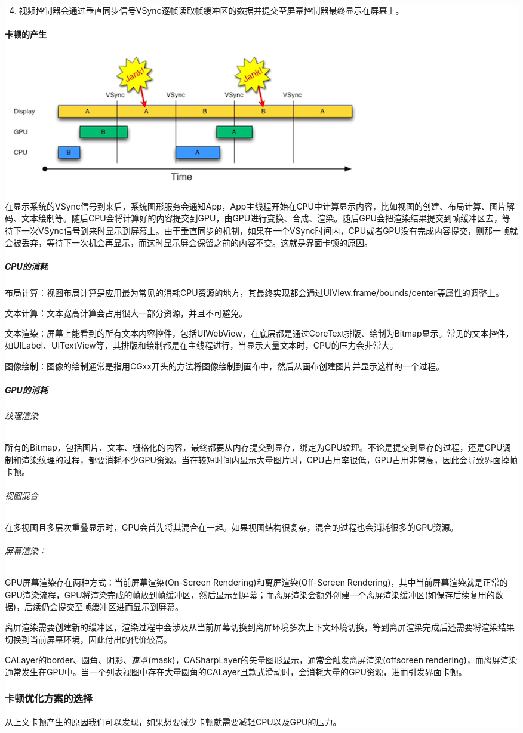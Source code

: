 4. 视频控制器会通过垂直同步信号VSync逐帧读取帧缓冲区的数据并提交至屏幕控制器最终显示在屏幕上。

#### 卡顿的产生

![jank](../assets/img/feedOpt/jank.png)

在显示系统的VSync信号到来后，系统图形服务会通知App，App主线程开始在CPU中计算显示内容，比如视图的创建、布局计算、图片解码、文本绘制等。随后CPU会将计算好的内容提交到GPU，由GPU进行变换、合成、渲染。随后GPU会把渲染结果提交到帧缓冲区去，等待下一次VSync信号到来时显示到屏幕上。由于垂直同步的机制，如果在一个VSync时间内，CPU或者GPU没有完成内容提交，则那一帧就会被丢弃，等待下一次机会再显示，而这时显示屏会保留之前的内容不变。这就是界面卡顿的原因。

##### CPU的消耗

布局计算：视图布局计算是应用最为常见的消耗CPU资源的地方，其最终实现都会通过UIView.frame/bounds/center等属性的调整上。

文本计算：文本宽高计算会占用很大一部分资源，并且不可避免。

文本渲染：屏幕上能看到的所有文本内容控件，包括UIWebView，在底层都是通过CoreText排版、绘制为Bitmap显示。常见的文本控件，如UILabel、UITextView等，其排版和绘制都是在主线程进行，当显示大量文本时，CPU的压力会非常大。

图像绘制：图像的绘制通常是指用CGxx开头的方法将图像绘制到画布中，然后从画布创建图片并显示这样的一个过程。

##### GPU的消耗

###### 纹理渲染

所有的Bitmap，包括图片、文本、栅格化的内容，最终都要从内存提交到显存，绑定为GPU纹理。不论是提交到显存的过程，还是GPU调制和渲染纹理的过程，都要消耗不少GPU资源。当在较短时间内显示大量图片时，CPU占用率很低，GPU占用非常高，因此会导致界面掉帧卡顿。

###### 视图混合

在多视图且多层次重叠显示时，GPU会首先将其混合在一起。如果视图结构很复杂，混合的过程也会消耗很多的GPU资源。

###### 屏幕渲染：

GPU屏幕渲染存在两种方式：当前屏幕渲染(On-Screen Rendering)和离屏渲染(Off-Screen Rendering)，其中当前屏幕渲染就是正常的GPU渲染流程，GPU将渲染完成的帧放到帧缓冲区，然后显示到屏幕；而离屏渲染会额外创建一个离屏渲染缓冲区(如保存后续复用的数据)，后续仍会提交至帧缓冲区进而显示到屏幕。

离屏渲染需要创建新的缓冲区，渲染过程中会涉及从当前屏幕切换到离屏环境多次上下文环境切换，等到离屏渲染完成后还需要将渲染结果切换到当前屏幕环境，因此付出的代价较高。

CALayer的border、圆角、阴影、遮罩(mask)，CASharpLayer的矢量图形显示，通常会触发离屏渲染(offscreen rendering)，而离屏渲染通常发生在GPU中。当一个列表视图中存在大量圆角的CALayer且款式滑动时，会消耗大量的GPU资源，进而引发界面卡顿。

### 卡顿优化方案的选择

从上文卡顿产生的原因我们可以发现，如果想要减少卡顿就需要减轻CPU以及GPU的压力。
